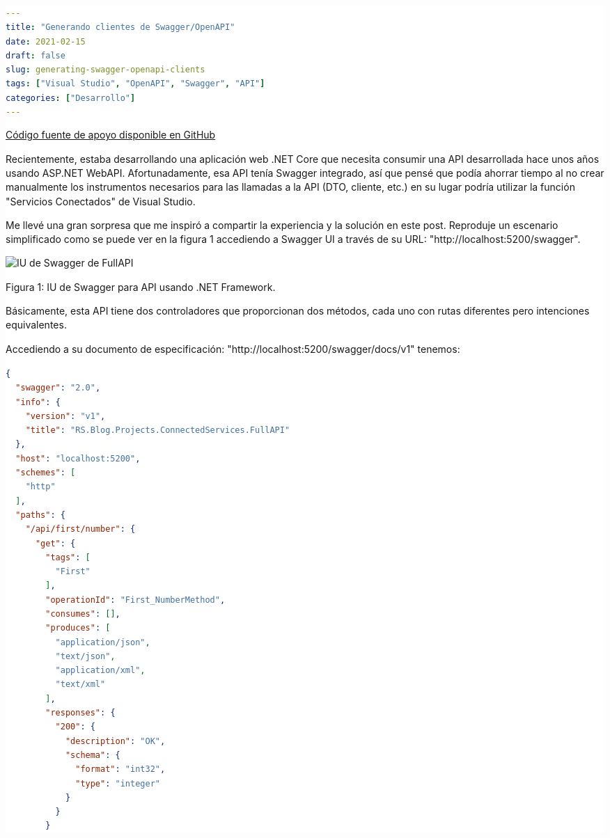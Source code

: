 ```yaml
---
title: "Generando clientes de Swagger/OpenAPI"
date: 2021-02-15
draft: false
slug: generating-swagger-openapi-clients
tags: ["Visual Studio", "OpenAPI", "Swagger", "API"]
categories: ["Desarrollo"]
---
```

[Código fuente de apoyo disponible en GitHub](https://github.com/rsotolongo/RS.Blog.Projects/tree/main/ConnectedServices)

Recientemente, estaba desarrollando una aplicación web .NET Core que necesita consumir una API desarrollada hace unos años usando ASP.NET WebAPI. Afortunadamente, esa API tenía Swagger integrado, así que pensé que podía ahorrar tiempo al no crear manualmente los instrumentos necesarios para las llamadas a la API (DTO, cliente, etc.) en su lugar podría utilizar la función "Servicios Conectados" de Visual Studio.

Me llevé una gran sorpresa que me inspiró a compartir la experiencia y la solución en este post. Reproduje un escenario simplificado como se puede ver en la figura 1 accediendo a Swagger UI a través de su URL: "http://localhost:5200/swagger".

![IU de Swagger de FullAPI](/generating-swagger-openapi-clients/01.png)

Figura 1: IU de Swagger para API usando .NET Framework.

Básicamente, esta API tiene dos controladores que proporcionan dos métodos, cada uno con rutas diferentes pero intenciones equivalentes.

Accediendo a su documento de especificación: "http://localhost:5200/swagger/docs/v1" tenemos:

``` JSON
{
  "swagger": "2.0",
  "info": {
    "version": "v1",
    "title": "RS.Blog.Projects.ConnectedServices.FullAPI"
  },
  "host": "localhost:5200",
  "schemes": [
    "http"
  ],
  "paths": {
    "/api/first/number": {
      "get": {
        "tags": [
          "First"
        ],
        "operationId": "First_NumberMethod",
        "consumes": [],
        "produces": [
          "application/json",
          "text/json",
          "application/xml",
          "text/xml"
        ],
        "responses": {
          "200": {
            "description": "OK",
            "schema": {
              "format": "int32",
              "type": "integer"
            }
          }
        }
```